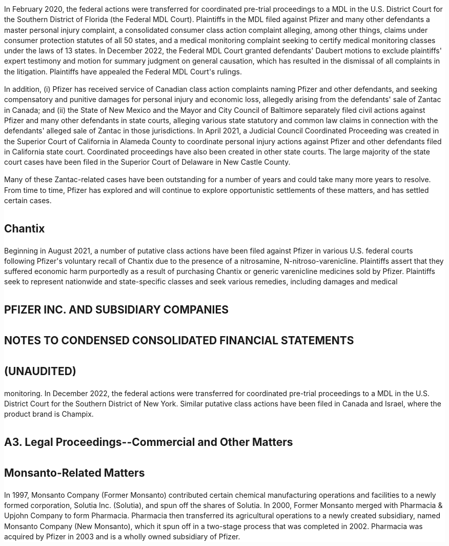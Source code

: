 In February 2020, the federal actions were transferred for coordinated pre-trial proceedings to a MDL in the U.S. District Court for the Southern District of Florida (the Federal MDL Court). Plaintiffs in the MDL filed against Pfizer and many other defendants a master personal injury complaint, a consolidated consumer class action complaint alleging, among other things, claims under consumer protection statutes of all 50 states, and a medical monitoring complaint seeking to certify medical monitoring classes under the laws of 13 states. In December 2022, the Federal MDL Court granted defendants' Daubert motions to exclude plaintiffs' expert testimony and motion for summary judgment on general causation, which has resulted in the dismissal of all complaints in the litigation. Plaintiffs have appealed the Federal MDL Court's rulings.

In addition, (i) Pfizer has received service of Canadian class action complaints naming Pfizer and other defendants, and seeking compensatory and punitive damages for personal injury and economic loss, allegedly arising from the defendants' sale of Zantac in Canada; and (ii) the State of New Mexico and the Mayor and City Council of Baltimore separately filed civil actions against Pfizer and many other defendants in state courts, alleging various state statutory and common law claims in connection with the defendants' alleged sale of Zantac in those jurisdictions. In April 2021, a Judicial Council Coordinated Proceeding was created in the Superior Court of California in Alameda County to coordinate personal injury actions against Pfizer and other defendants filed in California state court. Coordinated proceedings have also been created in other state courts. The large majority of the state court cases have been filed in the Superior Court of Delaware in New Castle County.

Many of these Zantac-related cases have been outstanding for a number of years and could take many more years to resolve. From time to time, Pfizer has explored and will continue to explore opportunistic settlements of these matters, and has settled certain cases.

Chantix
-------

Beginning in August 2021, a number of putative class actions have been filed against Pfizer in various U.S. federal courts following Pfizer's voluntary recall of Chantix due to the presence of a nitrosamine, N-nitroso-varenicline. Plaintiffs assert that they suffered economic harm purportedly as a result of purchasing Chantix or generic varenicline medicines sold by Pfizer. Plaintiffs seek to represent nationwide and state-specific classes and seek various remedies, including damages and medical

PFIZER INC. AND SUBSIDIARY COMPANIES
------------------------------------

NOTES TO CONDENSED CONSOLIDATED FINANCIAL STATEMENTS
----------------------------------------------------

(UNAUDITED)
-----------

monitoring. In December 2022, the federal actions were transferred for coordinated pre-trial proceedings to a MDL in the U.S. District Court for the Southern District of New York. Similar putative class actions have been filed in Canada and Israel, where the product brand is Champix.

A3. Legal Proceedings--Commercial and Other Matters
---------------------------------------------------

Monsanto-Related Matters
------------------------

In 1997, Monsanto Company (Former Monsanto) contributed certain chemical manufacturing operations and facilities to a newly formed corporation, Solutia Inc. (Solutia), and spun off the shares of Solutia. In 2000, Former Monsanto merged with Pharmacia & Upjohn Company to form Pharmacia. Pharmacia then transferred its agricultural operations to a newly created subsidiary, named Monsanto Company (New Monsanto), which it spun off in a two-stage process that was completed in 2002. Pharmacia was acquired by Pfizer in 2003 and is a wholly owned subsidiary of Pfizer.
